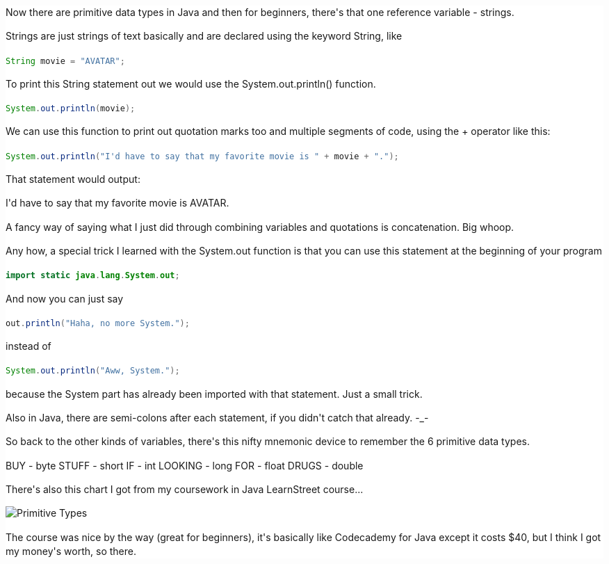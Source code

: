 Now there are primitive data types in Java and then for beginners, there's that one reference variable - strings.

Strings are just strings of text basically and are declared using the keyword String, like

```java
String movie = "AVATAR";
```

To print this String statement out we would use the System.out.println() function.

```java
System.out.println(movie);
```

We can use this function to print out quotation marks too and multiple segments of code, using the + operator like this:

```java
System.out.println("I'd have to say that my favorite movie is " + movie + ".");
```

That statement would output:

I'd have to say that my favorite movie is AVATAR.

A fancy way of saying what I just did through combining variables and quotations is concatenation. Big whoop.

Any how, a special trick I learned with the System.out function is that you can use this statement at the beginning of your program

```java
import static java.lang.System.out;
```

And now you can just say

```java
out.println("Haha, no more System.");
```

instead of

```java
System.out.println("Aww, System.");
```

because the System part has already been imported with that statement. Just a small trick.

Also in Java, there are semi-colons after each statement, if you didn't catch that already. -\_-

So back to the other kinds of variables, there's this nifty mnemonic device to remember the 6 primitive data types.

BUY - byte STUFF - short IF - int LOOKING - long FOR - float DRUGS - double

There's also this chart I got from my coursework in Java LearnStreet course...

![Primitive Types](https://i.imgur.com/vQX2fOl.png)

The course was nice by the way (great for beginners), it's basically like Codecademy for Java except it costs \$40, but I think I got my money's worth, so there.
